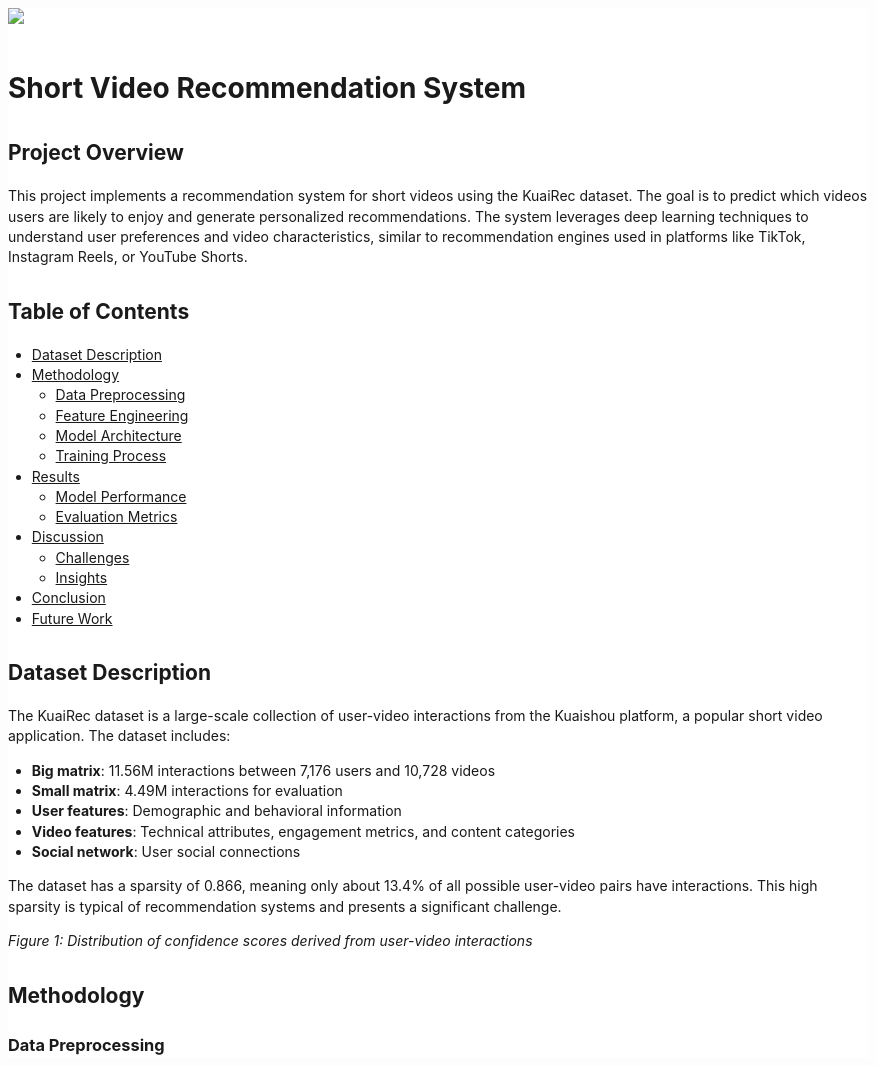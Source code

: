 <img src="https://r2cdn.perplexity.ai/pplx-full-logo-primary-dark%402x.png" class="logo" width="120"/>

# Short Video Recommendation System

## Project Overview

This project implements a recommendation system for short videos using the KuaiRec dataset. The goal is to predict which videos users are likely to enjoy and generate personalized recommendations. The system leverages deep learning techniques to understand user preferences and video characteristics, similar to recommendation engines used in platforms like TikTok, Instagram Reels, or YouTube Shorts.

## Table of Contents

- [Dataset Description](#dataset-description)
- [Methodology](#methodology)
    - [Data Preprocessing](#data-preprocessing)
    - [Feature Engineering](#feature-engineering)
    - [Model Architecture](#model-architecture)
    - [Training Process](#training-process)
- [Results](#results)
    - [Model Performance](#model-performance)
    - [Evaluation Metrics](#evaluation-metrics)
- [Discussion](#discussion)
    - [Challenges](#challenges)
    - [Insights](#insights)
- [Conclusion](#conclusion)
- [Future Work](#future-work)


## Dataset Description

The KuaiRec dataset is a large-scale collection of user-video interactions from the Kuaishou platform, a popular short video application. The dataset includes:

- **Big matrix**: 11.56M interactions between 7,176 users and 10,728 videos
- **Small matrix**: 4.49M interactions for evaluation
- **User features**: Demographic and behavioral information
- **Video features**: Technical attributes, engagement metrics, and content categories
- **Social network**: User social connections

The dataset has a sparsity of 0.866, meaning only about 13.4% of all possible user-video pairs have interactions. This high sparsity is typical of recommendation systems and presents a significant challenge.

*Figure 1: Distribution of confidence scores derived from user-video interactions*

## Methodology

### Data Preprocessing
